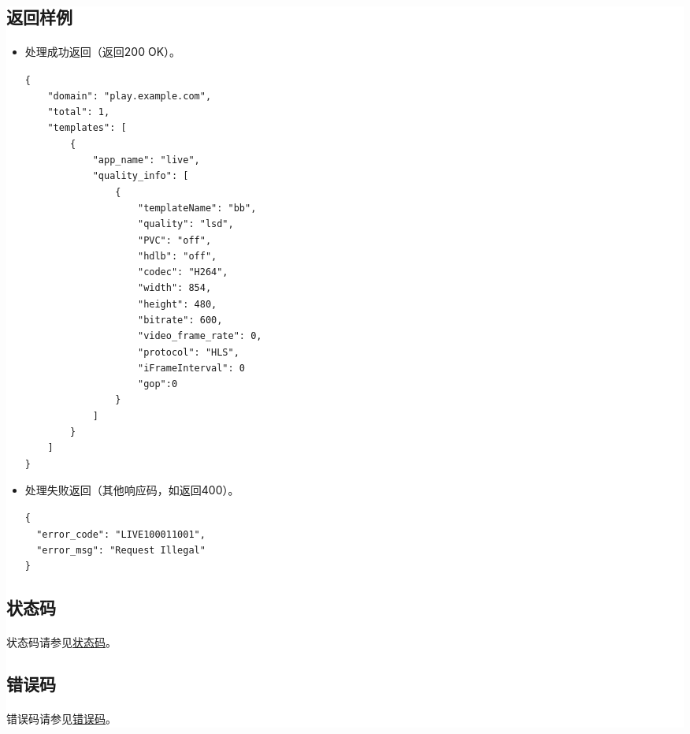 
## 返回样例<a name="section1000804955150255"></a>

-   处理成功返回（返回200 OK）。

    ```
    {
        "domain": "play.example.com",
        "total": 1,
        "templates": [
            {
                "app_name": "live",
                "quality_info": [
                    {
                        "templateName": "bb",
                        "quality": "lsd",
                        "PVC": "off",
                        "hdlb": "off",
                        "codec": "H264",
                        "width": 854,
                        "height": 480,
                        "bitrate": 600,
                        "video_frame_rate": 0,
                        "protocol": "HLS",
                        "iFrameInterval": 0
                        "gop":0
                    }
                ]
            }
        ]
    }
    
    ```

-   处理失败返回（其他响应码，如返回400）。

    ```
    {
      "error_code": "LIVE100011001",
      "error_msg": "Request Illegal"
    }
    
    ```


## 状态码<a name="section3507628544"></a>

状态码请参见[状态码](状态码.md)。

## 错误码<a name="section456914229249"></a>

错误码请参见[错误码](https://apierrorcenter.developer.huaweicloud.com/apierrorcenter/errorcode?product=Live&locale=zh-cn)。

